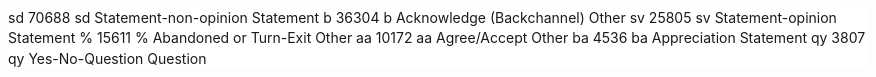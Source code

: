 <tbody>
<tr>
<td class="org-left">sd</td>
<td class="org-right">70688</td>
<td class="org-left">sd</td>
<td class="org-left">Statement-non-opinion</td>
<td class="org-left">Statement</td>
</tr>


<tr>
<td class="org-left">b</td>
<td class="org-right">36304</td>
<td class="org-left">b</td>
<td class="org-left">Acknowledge (Backchannel)</td>
<td class="org-left">Other</td>
</tr>


<tr>
<td class="org-left">sv</td>
<td class="org-right">25805</td>
<td class="org-left">sv</td>
<td class="org-left">Statement-opinion</td>
<td class="org-left">Statement</td>
</tr>


<tr>
<td class="org-left">%</td>
<td class="org-right">15611</td>
<td class="org-left">%</td>
<td class="org-left">Abandoned or Turn-Exit</td>
<td class="org-left">Other</td>
</tr>


<tr>
<td class="org-left">aa</td>
<td class="org-right">10172</td>
<td class="org-left">aa</td>
<td class="org-left">Agree/Accept</td>
<td class="org-left">Other</td>
</tr>


<tr>
<td class="org-left">ba</td>
<td class="org-right">4536</td>
<td class="org-left">ba</td>
<td class="org-left">Appreciation</td>
<td class="org-left">Statement</td>
</tr>


<tr>
<td class="org-left">qy</td>
<td class="org-right">3807</td>
<td class="org-left">qy</td>
<td class="org-left">Yes-No-Question</td>
<td class="org-left">Question</td>
</tr>
